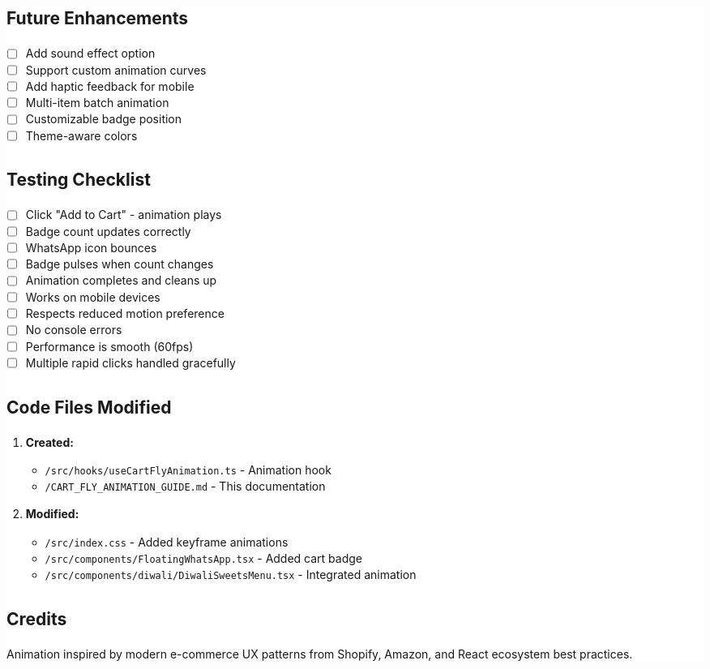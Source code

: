 ## Future Enhancements

- [ ] Add sound effect option
- [ ] Support custom animation curves
- [ ] Add haptic feedback for mobile
- [ ] Multi-item batch animation
- [ ] Customizable badge position
- [ ] Theme-aware colors

## Testing Checklist

- [ ] Click "Add to Cart" - animation plays
- [ ] Badge count updates correctly
- [ ] WhatsApp icon bounces
- [ ] Badge pulses when count changes
- [ ] Animation completes and cleans up
- [ ] Works on mobile devices
- [ ] Respects reduced motion preference
- [ ] No console errors
- [ ] Performance is smooth (60fps)
- [ ] Multiple rapid clicks handled gracefully

## Code Files Modified

1. **Created:**
   - `/src/hooks/useCartFlyAnimation.ts` - Animation hook
   - `/CART_FLY_ANIMATION_GUIDE.md` - This documentation

2. **Modified:**
   - `/src/index.css` - Added keyframe animations
   - `/src/components/FloatingWhatsApp.tsx` - Added cart badge
   - `/src/components/diwali/DiwaliSweetsMenu.tsx` - Integrated animation

## Credits

Animation inspired by modern e-commerce UX patterns from Shopify, Amazon, and React ecosystem best practices.
